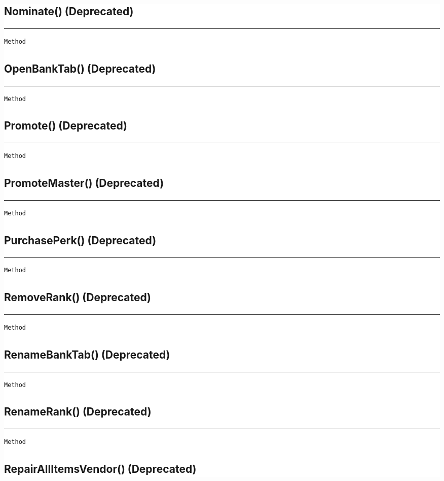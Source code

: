 Nominate() (Deprecated)
-----------------------

------------------------------------------------------------------------

`Method`

OpenBankTab() (Deprecated)
--------------------------

------------------------------------------------------------------------

`Method`

Promote() (Deprecated)
----------------------

------------------------------------------------------------------------

`Method`

PromoteMaster() (Deprecated)
----------------------------

------------------------------------------------------------------------

`Method`

PurchasePerk() (Deprecated)
---------------------------

------------------------------------------------------------------------

`Method`

RemoveRank() (Deprecated)
-------------------------

------------------------------------------------------------------------

`Method`

RenameBankTab() (Deprecated)
----------------------------

------------------------------------------------------------------------

`Method`

RenameRank() (Deprecated)
-------------------------

------------------------------------------------------------------------

`Method`

RepairAllItemsVendor() (Deprecated)
-----------------------------------
